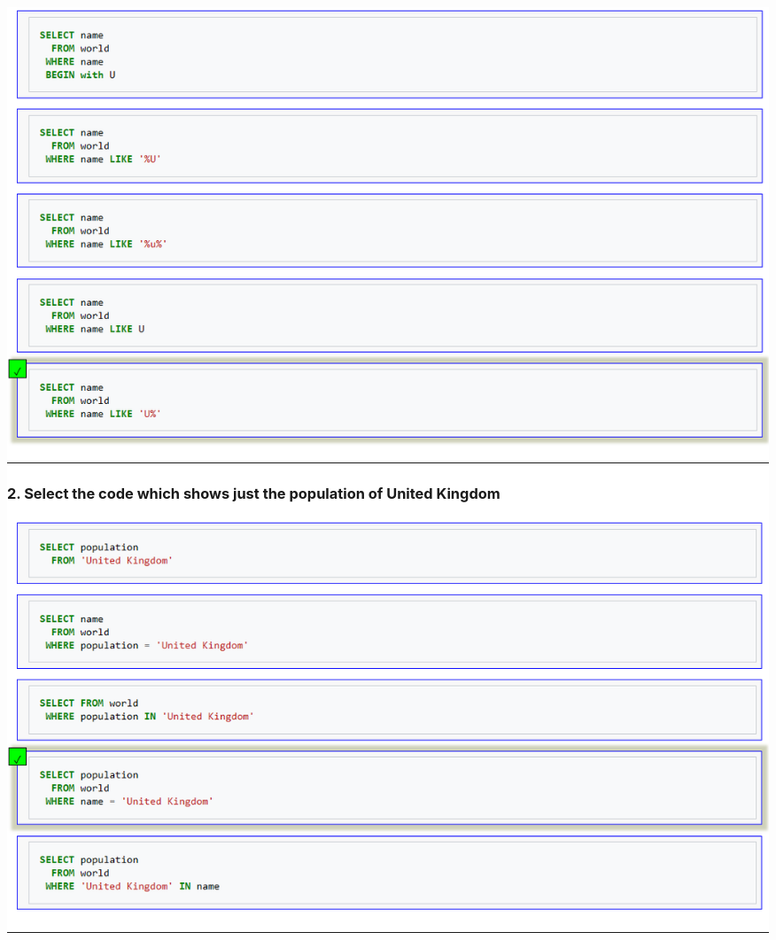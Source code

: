 ![Q2q1](assets/quiz_answers/Quiz2.question1.png)

---



### 2. Select the code which shows just the population of United Kingdom

![Q2q2](assets/quiz_answers/Quiz2.question2.png)

---